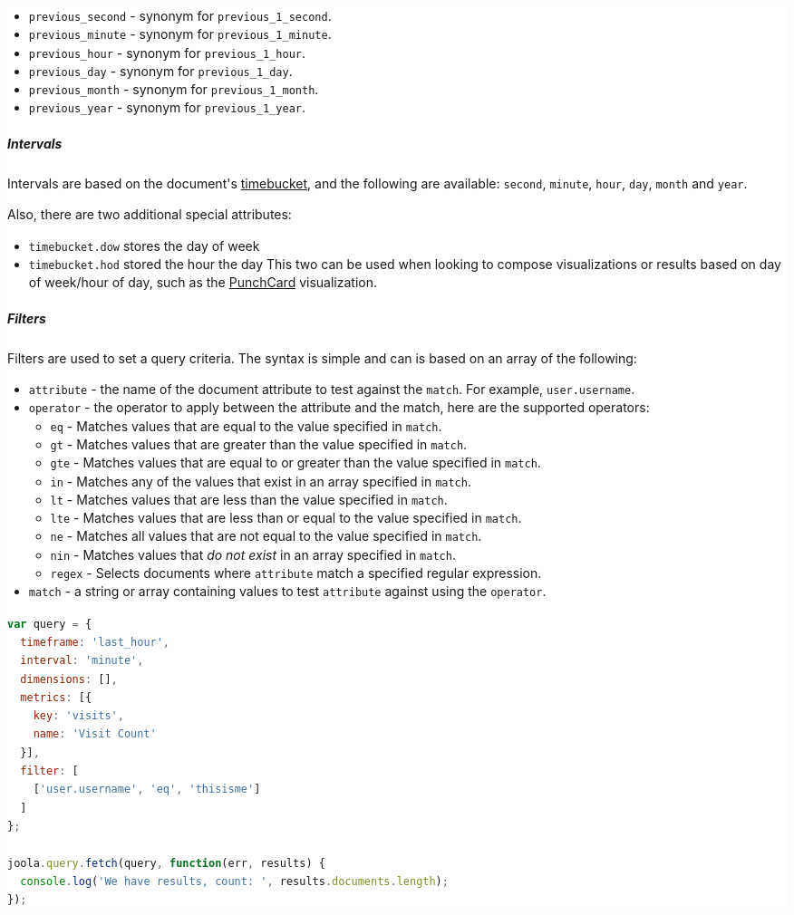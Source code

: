 - `previous_second` - synonym for `previous_1_second`.
- `previous_minute` - synonym for `previous_1_minute`.
- `previous_hour` - synonym for `previous_1_hour`.
- `previous_day` - synonym for `previous_1_day`.
- `previous_month` - synonym for `previous_1_month`.
- `previous_year` - synonym for `previous_1_year`.

##### Intervals

Intervals are based on the document's [timebucket](#), and the following are available: `second`, `minute`, `hour`, `day`, `month` and `year`.

Also, there are two additional special attributes: 
- `timebucket.dow` stores the day of week
- `timebucket.hod` stored the hour the day
This two can be used when looking to compose visualizations or results based on day of week/hour of day, such as the [PunchCard](#joola-viz-punchcardoptions-callback) visualization.

##### Filters

Filters are used to set a query criteria. The syntax is simple and can is based on an array of the following:
- `attribute` - the name of the document attribute to test against the `match`. For example, `user.username`.
- `operator` - the operator to apply between the attribute and the match, here are the supported operators:
	- `eq` - Matches values that are equal to the value specified in `match`.
	- `gt` - Matches values that are greater than the value specified in `match`.
	- `gte` - Matches values that are equal to or greater than the value specified in `match`.
	- `in` - Matches any of the values that exist in an array specified in `match`.
	- `lt` - Matches values that are less than the value specified in `match`.
	- `lte` - Matches values that are less than or equal to the value specified in `match`.
	- `ne` - Matches all values that are not equal to the value specified in `match`.
	- `nin` - Matches values that *do not exist* in an array specified in `match`.
	- `regex` - Selects documents where `attribute` match a specified regular expression.
- `match` - a string or array containing values to test `attribute` against using the `operator`.

```js
var query = {
  timeframe: 'last_hour',
  interval: 'minute',
  dimensions: [],
  metrics: [{
    key: 'visits',
    name: 'Visit Count'
  }],
  filter: [
  	['user.username', 'eq', 'thisisme']
  ]
};

joola.query.fetch(query, function(err, results) {
  console.log('We have results, count: ', results.documents.length);
});
```

